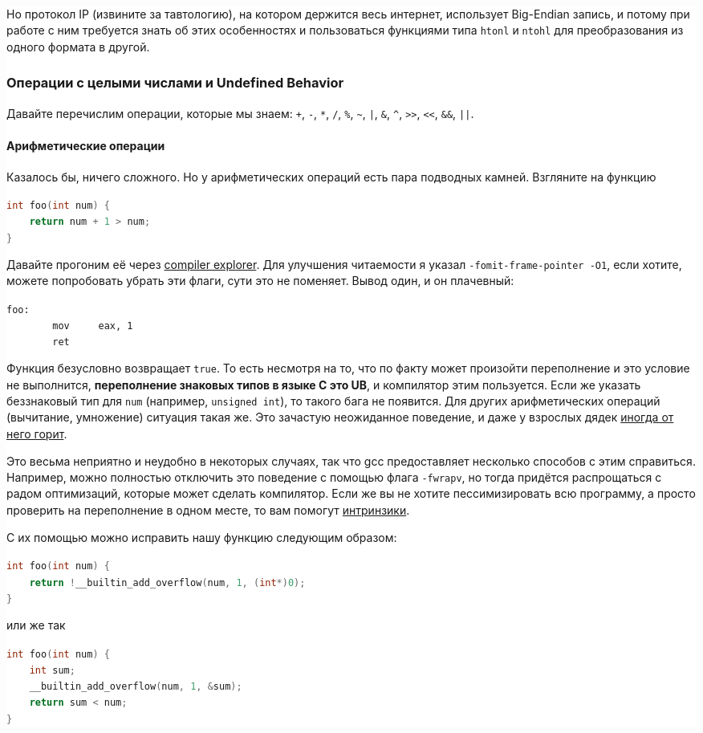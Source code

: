 Но протокол IP (извините за тавтологию), на котором держится весь интернет, использует Big-Endian запись, и потому при работе с ним требуется знать об этих особенностях и пользоваться функциями типа `htonl` и `ntohl` для преобразования из одного формата в другой.

### Операции с целыми числами и Undefined Behavior

Давайте перечислим операции, которые мы знаем: `+`, `-`, `*`, `/`, `%`, `~`, `|`, `&`, `^`, `>>`, `<<`, `&&`, `||`.

#### Арифметические операции

Казалось бы, ничего сложного. Но у арифметических операций есть пара подводных камней. Взгляните на функцию
```c
int foo(int num) {
    return num + 1 > num;
}
```

Давайте прогоним её через [compiler explorer](https://godbolt.org/). Для улучшения читаемости я указал `-fomit-frame-pointer -O1`, если хотите, можете попробовать убрать эти флаги, сути это не поменяет. Вывод один, и он плачевный:
```
foo:
        mov     eax, 1
        ret
```

Функция безусловно возвращает `true`. То есть несмотря на то, что по факту может произойти переполнение и это условие не выполнится, **переполнение знаковых типов в языке C это UB**, и компилятор этим пользуется. Если же указать беззнаковый тип для `num` (например, `unsigned int`), то такого бага не появится. Для других арифметических операций (вычитание, умножение) ситуация такая же. Это зачастую неожиданное поведение, и даже у взрослых дядек [иногда от него горит](https://gcc.gnu.org/bugzilla/show_bug.cgi?id=30475#c4).


Это весьма неприятно и неудобно в некоторых случаях, так что gcc предоставляет несколько способов с этим справиться. Например, можно полностью отключить это поведение с помощью флага `-fwrapv`, но тогда придётся распрощаться с радом оптимизаций, которые может сделать компилятор. Если же вы не хотите пессимизировать всю программу, а просто проверить на переполнение в одном месте, то вам помогут [интринзики](https://gcc.gnu.org/onlinedocs/gcc/Integer-Overflow-Builtins.html).

С их помощью можно исправить нашу функцию следующим образом:
```c
int foo(int num) {
    return !__builtin_add_overflow(num, 1, (int*)0);
}
```
или же так
```c
int foo(int num) {
    int sum;
    __builtin_add_overflow(num, 1, &sum);
    return sum < num;
}
```
